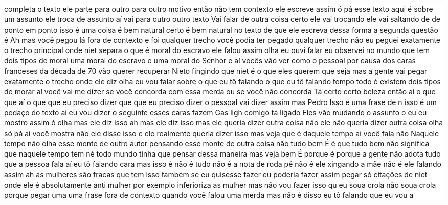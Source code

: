 completa o texto ele parte para outro
para outro motivo então não tem contexto
ele escreve assim ó pá esse texto aqui é
sobre um assunto ele troca de assunto aí
vai para outro outro texto Vai falar de
outra coisa certo ele vai trocando ele
vai saltando de de ponto em ponto isso é
uma coisa é bem natural certo é bem
natural no texto de que ele escreva
dessa forma a segunda questão é Ah mas
você pegou lá fora de contexto e foi
qualquer trecho você podia ter pegado
qualquer trecho não eu peguei exatamente
o trecho principal onde niet separa o
que é moral do escravo ele falou assim
olha eu ouvi falar eu observei no mundo
que tem dois tipos de moral uma moral do
escravo e uma moral do
Senhor e aí vocês vão ver como o
pessoal por causa dos caras franceses da
década de 70 vão querer recuperar Nieto
fingindo que niet é o que eles querem
que seja mas a gente vai pegar
exatamente o trecho onde ele diz olha eu
vou falar sobre o que eu tô falando o
que eu tô falando tempo todo ó existem
dois tipos de morar aí você vai me dizer
se você concorda com essa merda ou se
você não concorda Tá
certo
certo
beleza então aí o que que aí o que que
eu preciso dizer que que eu preciso
dizer o pessoal vai dizer assim mas
Pedro Isso é uma frase de n isso é um
pedaço do texto aí eu vou dizer o
seguinte esses caras fazem Gas ligh
comigo tá ligado Eles vão mudando o
assunto o eu eu mostro assim ó olha mas
ele diz isso ah mas ele diz isso mas ele
queria dizer outra coisa não ele não
queria dizer outra coisa olha só pá aí
você mostra não ele disse isso e ele
realmente queria dizer isso mas veja que
é daquele tempo aí você fala não Naquele
tempo não olha esse monte de outro autor
pensando esse monte de outra coisa não
tudo bem É é que tudo bem não significa
que naquele tempo tem né todo mundo
tinha que pensar dessa maneira mas veja
bem É porque é porque a gente não adota
tudo que a pessoa fala aí eu tô falando
cara mas isso é não é tudo não é a nota
de roda pé não é ele xingando a mãe não
é ele falando assim ah as mulheres são
fracas que tem isso também se eu
quisesse fazer eu poderia fazer assim
pegar só citações de niet onde ele é
absolutamente anti mulher por exemplo
inferioriza as mulher mas não vou fazer
isso qu eu soua crola não soua crola
porque pegar uma uma frase fora de
contexto quando você falou uma merda mas
não é disso eu tô falando que eu vou a
